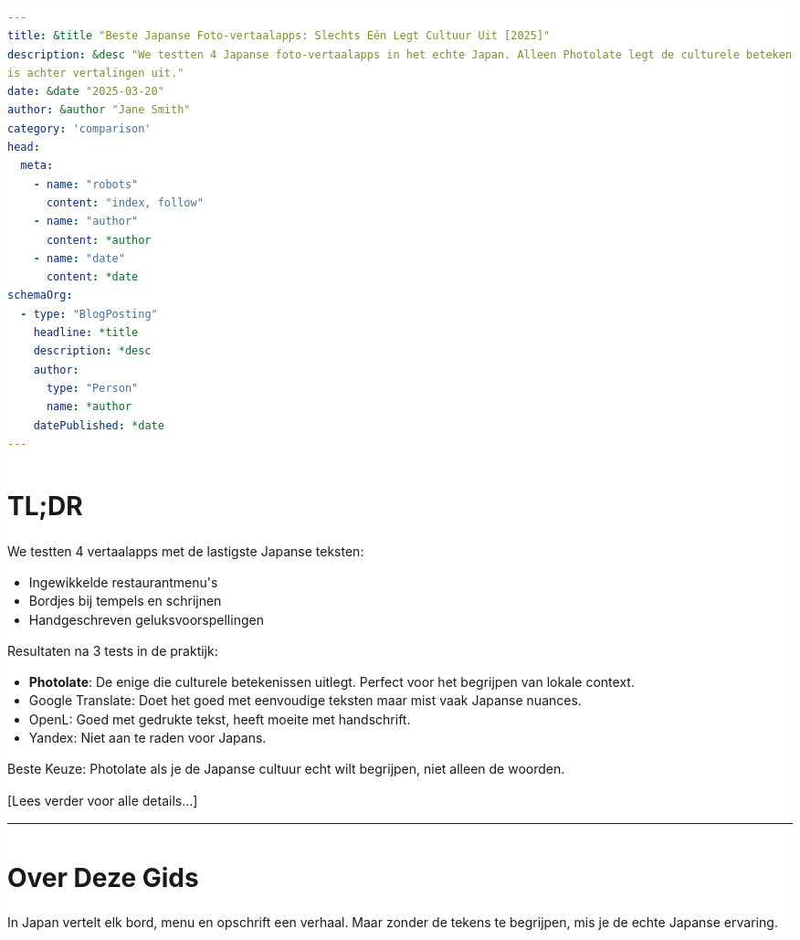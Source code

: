 ```yaml
---
title: &title "Beste Japanse Foto-vertaalapps: Slechts Eén Legt Cultuur Uit [2025]"
description: &desc "We testten 4 Japanse foto-vertaalapps in het echte Japan. Alleen Photolate legt de culturele betekenis achter vertalingen uit."
date: &date "2025-03-20"
author: &author "Jane Smith"
category: 'comparison'
head:
  meta:
    - name: "robots"
      content: "index, follow"
    - name: "author"
      content: *author
    - name: "date"
      content: *date
schemaOrg:
  - type: "BlogPosting"
    headline: *title
    description: *desc
    author:
      type: "Person"
      name: *author
    datePublished: *date
---
```


# TL;DR

We testten 4 vertaalapps met de lastigste Japanse teksten:

- Ingewikkelde restaurantmenu's
- Bordjes bij tempels en schrijnen
- Handgeschreven geluksvoorspellingen

Resultaten na 3 tests in de praktijk:

- **<LocalLink to="/" target="_blank">Photolate</LocalLink>**: De enige die culturele betekenissen uitlegt. Perfect voor het begrijpen van lokale context.
- Google Translate: Doet het goed met eenvoudige teksten maar mist vaak Japanse nuances.
- OpenL: Goed met gedrukte tekst, heeft moeite met handschrift.
- Yandex: Niet aan te raden voor Japans.

Beste Keuze: Photolate als je de Japanse cultuur echt wilt begrijpen, niet alleen de woorden.

[Lees verder voor alle details...]

---

# Over Deze Gids

In Japan vertelt elk bord, menu en opschrift een verhaal. Maar zonder de tekens te begrijpen, mis je de echte Japanse ervaring.
